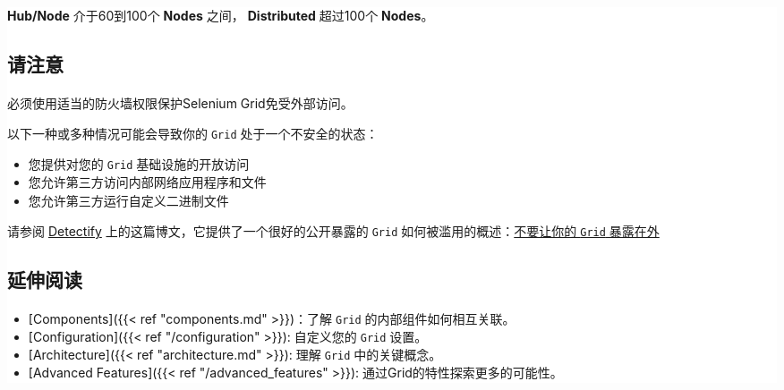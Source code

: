 **Hub/Node** 介于60到100个 **Nodes** 之间， **Distributed** 超过100个 **Nodes**。

## 请注意

必须使用适当的防火墙权限保护Selenium Grid免受外部访问。

以下一种或多种情况可能会导致你的 `Grid` 处于一个不安全的状态：

* 您提供对您的 `Grid` 基础设施的开放访问
* 您允许第三方访问内部网络应用程序和文件
* 您允许第三方运行自定义二进制文件

请参阅 [Detectify](//labs.detectify.com) 上的这篇博文，它提供了一个很好的公开暴露的 `Grid` 如何被滥用的概述：[不要让你的 `Grid` 暴露在外](//labs.detectify.com/2017/10/06/guest-blog-dont-leave-your-grid-wide-open/)

## 延伸阅读

* [Components]({{< ref "components.md" >}})：了解 `Grid` 的内部组件如何相互关联。
* [Configuration]({{< ref "/configuration" >}}): 自定义您的 `Grid` 设置。
* [Architecture]({{< ref "architecture.md" >}}): 理解 `Grid` 中的关键概念。
* [Advanced Features]({{< ref "/advanced_features" >}}): 通过Grid的特性探索更多的可能性。
